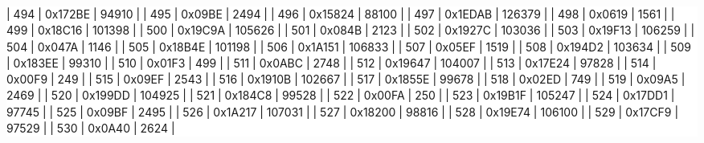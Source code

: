 |     494 | 0x172BE     |       94910 |
|     495 | 0x09BE      |        2494 |
|     496 | 0x15824     |       88100 |
|     497 | 0x1EDAB     |      126379 |
|     498 | 0x0619      |        1561 |
|     499 | 0x18C16     |      101398 |
|     500 | 0x19C9A     |      105626 |
|     501 | 0x084B      |        2123 |
|     502 | 0x1927C     |      103036 |
|     503 | 0x19F13     |      106259 |
|     504 | 0x047A      |        1146 |
|     505 | 0x18B4E     |      101198 |
|     506 | 0x1A151     |      106833 |
|     507 | 0x05EF      |        1519 |
|     508 | 0x194D2     |      103634 |
|     509 | 0x183EE     |       99310 |
|     510 | 0x01F3      |         499 |
|     511 | 0x0ABC      |        2748 |
|     512 | 0x19647     |      104007 |
|     513 | 0x17E24     |       97828 |
|     514 | 0x00F9      |         249 |
|     515 | 0x09EF      |        2543 |
|     516 | 0x1910B     |      102667 |
|     517 | 0x1855E     |       99678 |
|     518 | 0x02ED      |         749 |
|     519 | 0x09A5      |        2469 |
|     520 | 0x199DD     |      104925 |
|     521 | 0x184C8     |       99528 |
|     522 | 0x00FA      |         250 |
|     523 | 0x19B1F     |      105247 |
|     524 | 0x17DD1     |       97745 |
|     525 | 0x09BF      |        2495 |
|     526 | 0x1A217     |      107031 |
|     527 | 0x18200     |       98816 |
|     528 | 0x19E74     |      106100 |
|     529 | 0x17CF9     |       97529 |
|     530 | 0x0A40      |        2624 |